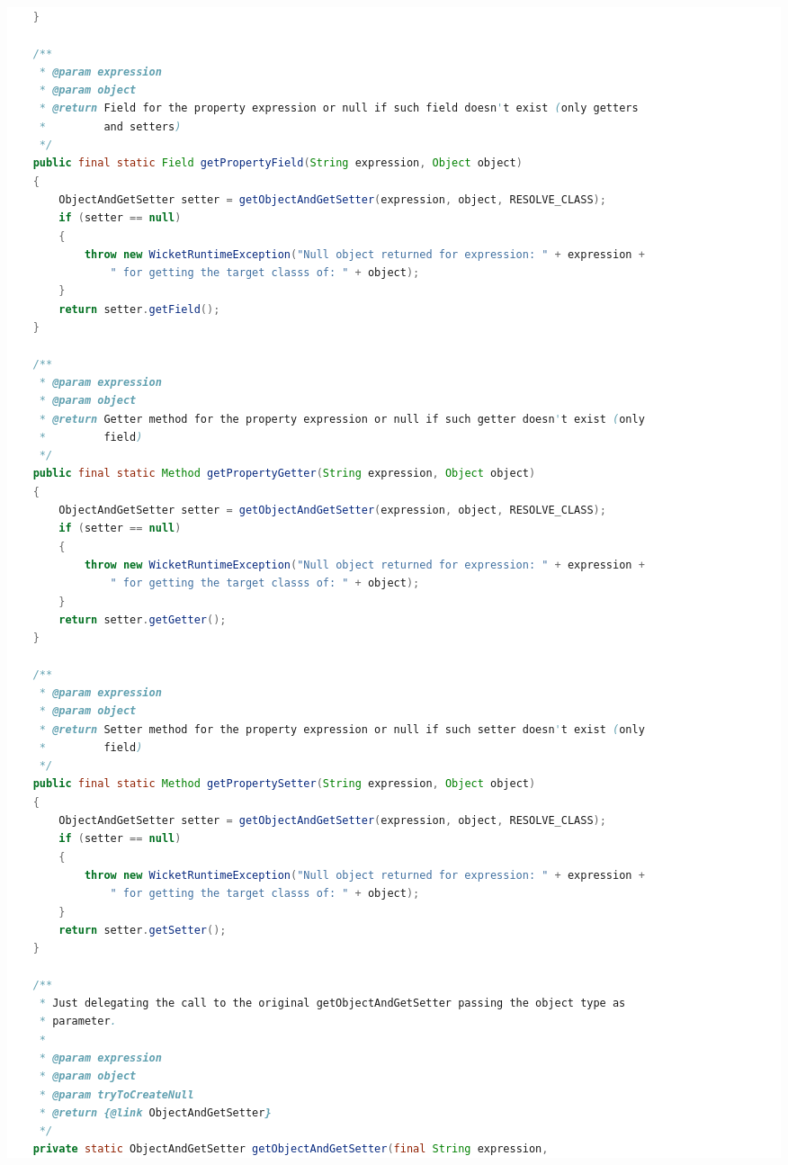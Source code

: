 ```java
	}

	/**
	 * @param expression
	 * @param object
	 * @return Field for the property expression or null if such field doesn't exist (only getters
	 *         and setters)
	 */
	public final static Field getPropertyField(String expression, Object object)
	{
		ObjectAndGetSetter setter = getObjectAndGetSetter(expression, object, RESOLVE_CLASS);
		if (setter == null)
		{
			throw new WicketRuntimeException("Null object returned for expression: " + expression +
				" for getting the target classs of: " + object);
		}
		return setter.getField();
	}

	/**
	 * @param expression
	 * @param object
	 * @return Getter method for the property expression or null if such getter doesn't exist (only
	 *         field)
	 */
	public final static Method getPropertyGetter(String expression, Object object)
	{
		ObjectAndGetSetter setter = getObjectAndGetSetter(expression, object, RESOLVE_CLASS);
		if (setter == null)
		{
			throw new WicketRuntimeException("Null object returned for expression: " + expression +
				" for getting the target classs of: " + object);
		}
		return setter.getGetter();
	}

	/**
	 * @param expression
	 * @param object
	 * @return Setter method for the property expression or null if such setter doesn't exist (only
	 *         field)
	 */
	public final static Method getPropertySetter(String expression, Object object)
	{
		ObjectAndGetSetter setter = getObjectAndGetSetter(expression, object, RESOLVE_CLASS);
		if (setter == null)
		{
			throw new WicketRuntimeException("Null object returned for expression: " + expression +
				" for getting the target classs of: " + object);
		}
		return setter.getSetter();
	}

	/**
	 * Just delegating the call to the original getObjectAndGetSetter passing the object type as
	 * parameter.
	 * 
	 * @param expression
	 * @param object
	 * @param tryToCreateNull
	 * @return {@link ObjectAndGetSetter}
	 */
	private static ObjectAndGetSetter getObjectAndGetSetter(final String expression,
```
